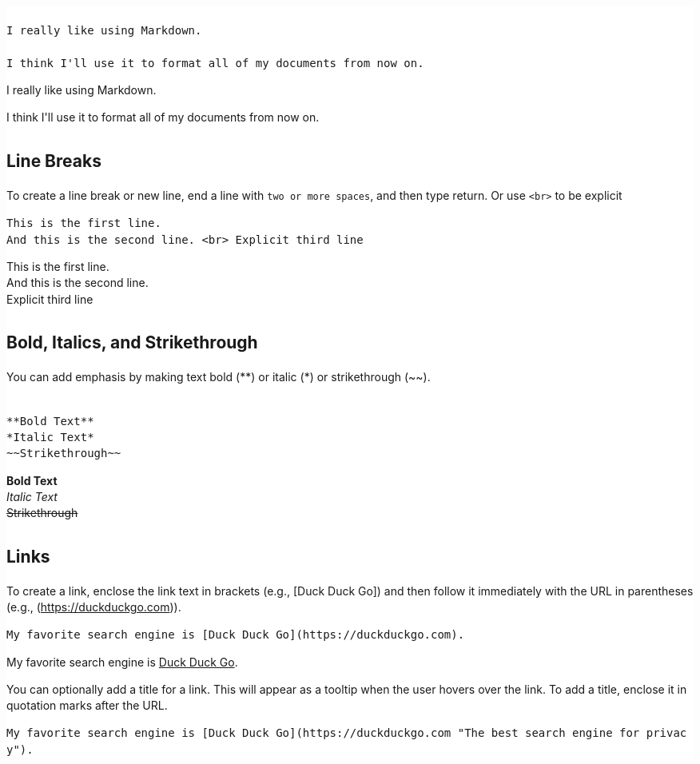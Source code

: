 <pre>

I really like using Markdown.

I think I'll use it to format all of my documents from now on.
</pre>


I really like using Markdown.

I think I'll use it to format all of my documents from now on.

## Line Breaks

To create a line break or new line, end a line with `two or more spaces`, and then type return.
Or use  `<br>` to be explicit

<pre>
This is the first line.  
And this is the second line. &lt;br&gt; Explicit third line
</pre>


This is the first line.  
And this is the second line.<br>Explicit third line

##  Bold, Italics, and Strikethrough
You can add emphasis by making text bold (**) or italic (*) or strikethrough (~~).

<pre>

**Bold Text**  
*Italic Text*  
~~Strikethrough~~
</pre>


**Bold Text**  
*Italic Text*  
~~Strikethrough~~

## Links
To create a link, enclose the link text in brackets (e.g., [Duck Duck Go]) and then follow it immediately with the URL in parentheses (e.g., (https://duckduckgo.com)).

<pre>
My favorite search engine is [Duck Duck Go](https://duckduckgo.com).
</pre>


My favorite search engine is [Duck Duck Go](https://duckduckgo.com).

You can optionally add a title for a link. This will appear as a tooltip when the user hovers over the link. To add a title, enclose it in quotation marks after the URL.


<pre>
My favorite search engine is [Duck Duck Go](https://duckduckgo.com "The best search engine for privacy").
</pre>
